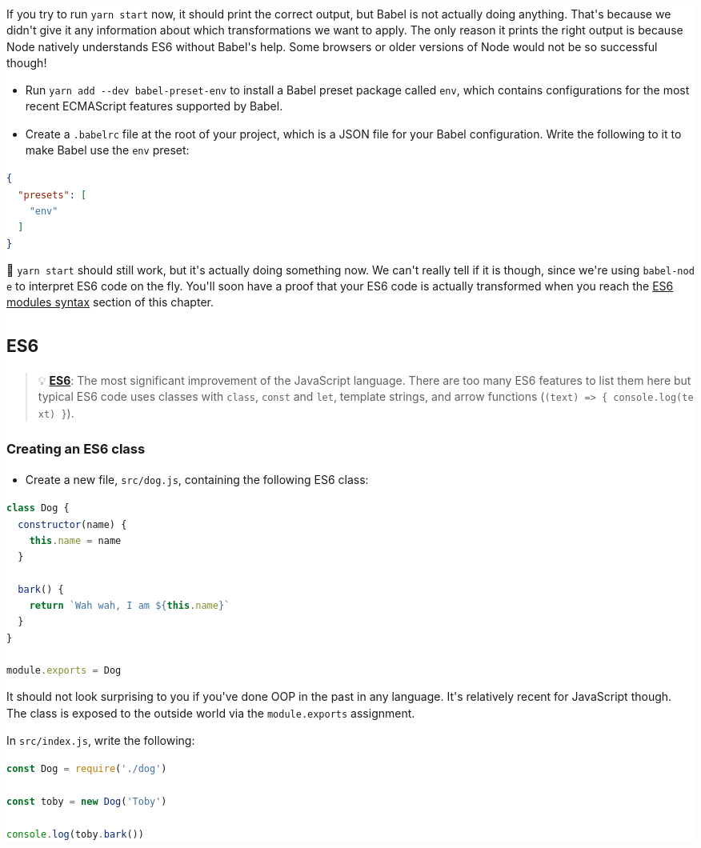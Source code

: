 If you try to run `yarn start` now, it should print the correct output, but Babel is not actually doing anything. That's because we didn't give it any information about which transformations we want to apply. The only reason it prints the right output is because Node natively understands ES6 without Babel's help. Some browsers or older versions of Node would not be so successful though!

- Run `yarn add --dev babel-preset-env` to install a Babel preset package called `env`, which contains configurations for the most recent ECMAScript features supported by Babel.

- Create a `.babelrc` file at the root of your project, which is a JSON file for your Babel configuration. Write the following to it to make Babel use the `env` preset:

```json
{
  "presets": [
    "env"
  ]
}
```

🏁 `yarn start` should still work, but it's actually doing something now. We can't really tell if it is though, since we're using `babel-node` to interpret ES6 code on the fly. You'll soon have a proof that your ES6 code is actually transformed when you reach the [ES6 modules syntax](#the-es6-modules-syntax) section of this chapter.

## ES6

> 💡 **[ES6](http://es6-features.org/)**: The most significant improvement of the JavaScript language. There are too many ES6 features to list them here but typical ES6 code uses classes with `class`, `const` and `let`, template strings, and arrow functions (`(text) => { console.log(text) }`).

### Creating an ES6 class

- Create a new file, `src/dog.js`, containing the following ES6 class:

```js
class Dog {
  constructor(name) {
    this.name = name
  }

  bark() {
    return `Wah wah, I am ${this.name}`
  }
}

module.exports = Dog
```

It should not look surprising to you if you've done OOP in the past in any language. It's relatively recent for JavaScript though. The class is exposed to the outside world via the `module.exports` assignment.

In `src/index.js`, write the following:

```js
const Dog = require('./dog')

const toby = new Dog('Toby')

console.log(toby.bark())
```
